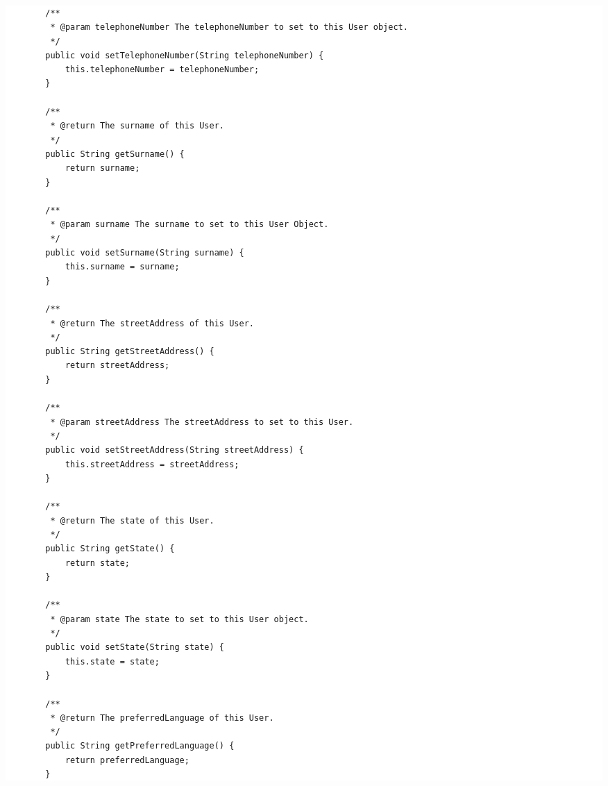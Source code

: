             /**
             * @param telephoneNumber The telephoneNumber to set to this User object.
             */
            public void setTelephoneNumber(String telephoneNumber) {
                this.telephoneNumber = telephoneNumber;
            }

            /**
             * @return The surname of this User.
             */
            public String getSurname() {
                return surname;
            }

            /**
             * @param surname The surname to set to this User Object.
             */
            public void setSurname(String surname) {
                this.surname = surname;
            }

            /**
             * @return The streetAddress of this User.
             */
            public String getStreetAddress() {
                return streetAddress;
            }

            /**
             * @param streetAddress The streetAddress to set to this User.
             */
            public void setStreetAddress(String streetAddress) {
                this.streetAddress = streetAddress;
            }

            /**
             * @return The state of this User.
             */
            public String getState() {
                return state;
            }

            /**
             * @param state The state to set to this User object.
             */
            public void setState(String state) {
                this.state = state;
            }

            /**
             * @return The preferredLanguage of this User.
             */
            public String getPreferredLanguage() {
                return preferredLanguage;
            }
